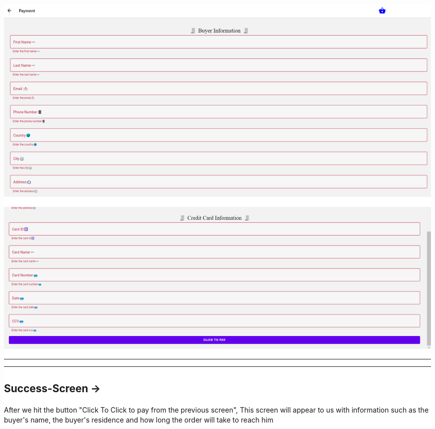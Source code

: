 ![05.3.1](assets/applicationScreen/05.3.1PaymentScreen(PaymentWithoutInformation).png)

![05.3.2](assets/applicationScreen/05.3.2PaymentScreen(PaymentWithoutInformation).png)


***
***

## Success-Screen ->
After we hit the button "Click To Click to pay from the previous screen", This screen will appear to us with information such as the buyer's name, the buyer's residence and how long the order will take to reach him